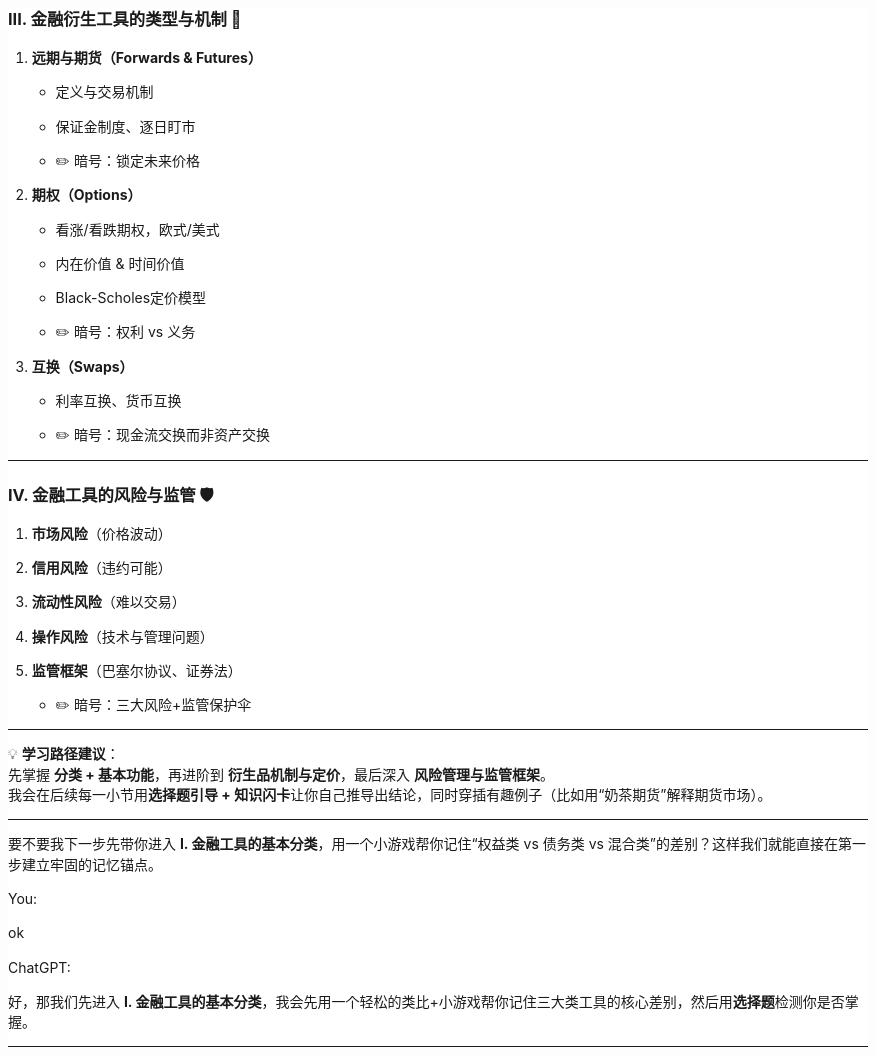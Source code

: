 ### **III. 金融衍生工具的类型与机制** 🔄

1.  **远期与期货（Forwards & Futures）**
    
    -   定义与交易机制
        
    -   保证金制度、逐日盯市
        
    -   ✏️ 暗号：锁定未来价格
        
2.  **期权（Options）**
    
    -   看涨/看跌期权，欧式/美式
        
    -   内在价值 & 时间价值
        
    -   Black-Scholes定价模型
        
    -   ✏️ 暗号：权利 vs 义务
        
3.  **互换（Swaps）**
    
    -   利率互换、货币互换
        
    -   ✏️ 暗号：现金流交换而非资产交换
        

---

### **IV. 金融工具的风险与监管** 🛡️

1.  **市场风险**（价格波动）
    
2.  **信用风险**（违约可能）
    
3.  **流动性风险**（难以交易）
    
4.  **操作风险**（技术与管理问题）
    
5.  **监管框架**（巴塞尔协议、证券法）
    
    -   ✏️ 暗号：三大风险+监管保护伞
        

---

💡 **学习路径建议**：  
先掌握 **分类 + 基本功能**，再进阶到 **衍生品机制与定价**，最后深入 **风险管理与监管框架**。  
我会在后续每一小节用**选择题引导 + 知识闪卡**让你自己推导出结论，同时穿插有趣例子（比如用“奶茶期货”解释期货市场）。

---

要不要我下一步先带你进入 **I. 金融工具的基本分类**，用一个小游戏帮你记住“权益类 vs 债务类 vs 混合类”的差别？这样我们就能直接在第一步建立牢固的记忆锚点。

You: 

ok

ChatGPT: 

好，那我们先进入 **I. 金融工具的基本分类**，我会先用一个轻松的类比+小游戏帮你记住三大类工具的核心差别，然后用**选择题**检测你是否掌握。

---
